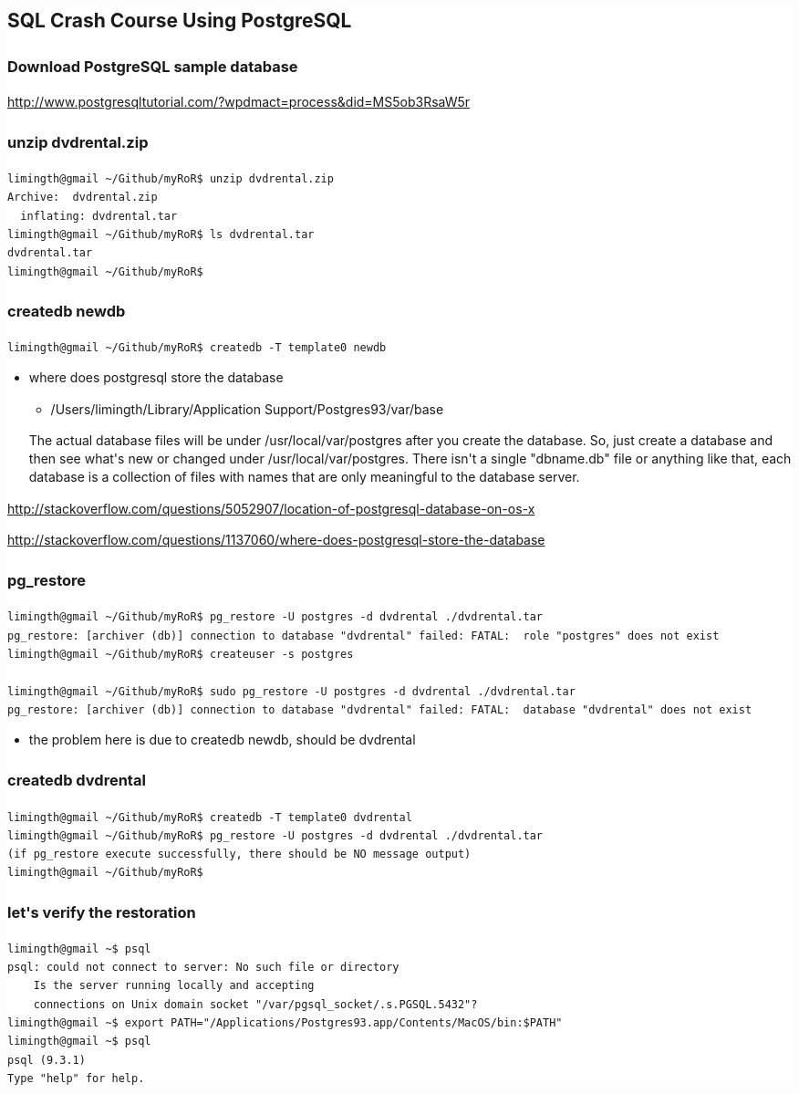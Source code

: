 ## SQL Crash Course Using PostgreSQL

### Download PostgreSQL sample database
http://www.postgresqltutorial.com/?wpdmact=process&did=MS5ob3RsaW5r

### unzip dvdrental.zip
	limingth@gmail ~/Github/myRoR$ unzip dvdrental.zip 
	Archive:  dvdrental.zip
	  inflating: dvdrental.tar           
	limingth@gmail ~/Github/myRoR$ ls dvdrental.tar 
	dvdrental.tar
	limingth@gmail ~/Github/myRoR$ 

### createdb newdb
	limingth@gmail ~/Github/myRoR$ createdb -T template0 newdb

* where does postgresql store the database
	- /Users/limingth/Library/Application Support/Postgres93/var/base

	The actual database files will be under /usr/local/var/postgres after you create the database. So, just create a database and then see what's new or changed under /usr/local/var/postgres. There isn't a single "dbname.db" file or anything like that, each database is a collection of files with names that are only meaningful to the database server.

<http://stackoverflow.com/questions/5052907/location-of-postgresql-database-on-os-x>

<http://stackoverflow.com/questions/1137060/where-does-postgresql-store-the-database>


### pg_restore 
	limingth@gmail ~/Github/myRoR$ pg_restore -U postgres -d dvdrental ./dvdrental.tar
	pg_restore: [archiver (db)] connection to database "dvdrental" failed: FATAL:  role "postgres" does not exist
	limingth@gmail ~/Github/myRoR$ createuser -s postgres

	limingth@gmail ~/Github/myRoR$ sudo pg_restore -U postgres -d dvdrental ./dvdrental.tar 
	pg_restore: [archiver (db)] connection to database "dvdrental" failed: FATAL:  database "dvdrental" does not exist

* the problem here is due to createdb newdb, should be dvdrental

### createdb dvdrental
	limingth@gmail ~/Github/myRoR$ createdb -T template0 dvdrental
	limingth@gmail ~/Github/myRoR$ pg_restore -U postgres -d dvdrental ./dvdrental.tar
	(if pg_restore execute successfully, there should be NO message output)
	limingth@gmail ~/Github/myRoR$ 

### let's verify the restoration
	limingth@gmail ~$ psql
	psql: could not connect to server: No such file or directory
		Is the server running locally and accepting
		connections on Unix domain socket "/var/pgsql_socket/.s.PGSQL.5432"?
	limingth@gmail ~$ export PATH="/Applications/Postgres93.app/Contents/MacOS/bin:$PATH"
	limingth@gmail ~$ psql 
	psql (9.3.1)
	Type "help" for help.
